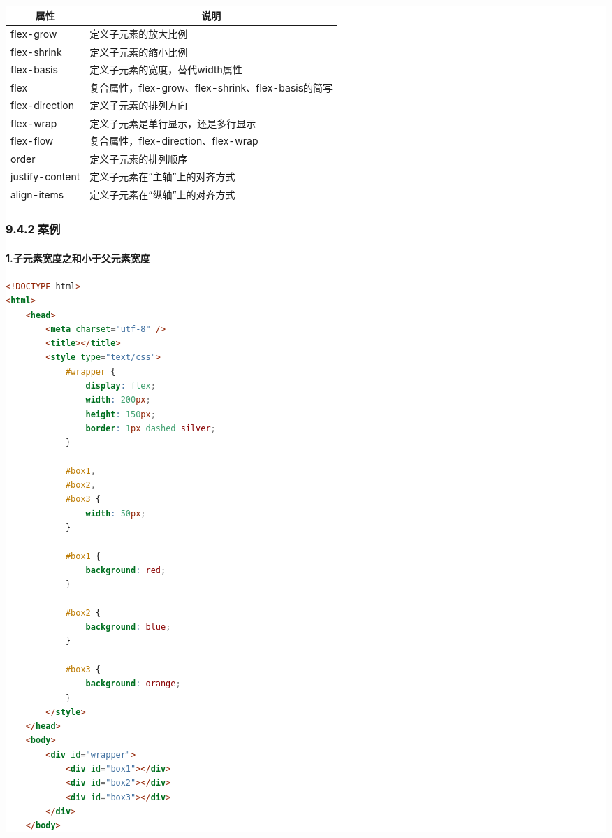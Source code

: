| 属性            | 说明                                               |
| --------------- | -------------------------------------------------- |
| flex-grow       | 定义子元素的放大比例                               |
| flex-shrink     | 定义子元素的缩小比例                               |
| flex-basis      | 定义子元素的宽度，替代width属性                    |
| flex            | 复合属性，flex-grow、flex-shrink、flex-basis的简写 |
| flex-direction  | 定义子元素的排列方向                               |
| flex-wrap       | 定义子元素是单行显示，还是多行显示                 |
| flex-flow       | 复合属性，flex-direction、flex-wrap                |
| order           | 定义子元素的排列顺序                               |
| justify-content | 定义子元素在“主轴”上的对齐方式                     |
| align-items     | 定义子元素在“纵轴”上的对齐方式                     |

### 9.4.2 案例

#### 1.子元素宽度之和小于父元素宽度

```html
<!DOCTYPE html>
<html>
	<head>
		<meta charset="utf-8" />
		<title></title>
		<style type="text/css">
			#wrapper {
				display: flex;
				width: 200px;
				height: 150px;
				border: 1px dashed silver;
			}

			#box1,
			#box2,
			#box3 {
				width: 50px;
			}

			#box1 {
				background: red;
			}

			#box2 {
				background: blue;
			}

			#box3 {
				background: orange;
			}
		</style>
	</head>
	<body>
		<div id="wrapper">
			<div id="box1"></div>
			<div id="box2"></div>
			<div id="box3"></div>
		</div>
	</body>
```